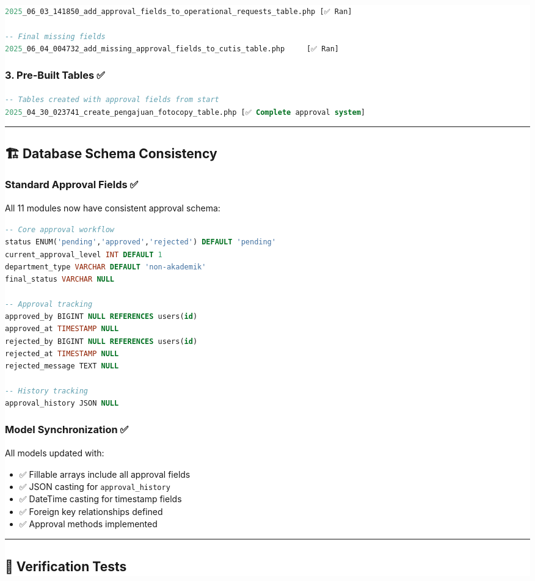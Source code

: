 ```sql
2025_06_03_141850_add_approval_fields_to_operational_requests_table.php [✅ Ran]

-- Final missing fields
2025_06_04_004732_add_missing_approval_fields_to_cutis_table.php     [✅ Ran]
```

### **3. Pre-Built Tables** ✅

```sql
-- Tables created with approval fields from start
2025_04_30_023741_create_pengajuan_fotocopy_table.php [✅ Complete approval system]
```

---

## 🏗️ Database Schema Consistency

### **Standard Approval Fields** ✅

All 11 modules now have consistent approval schema:

```sql
-- Core approval workflow
status ENUM('pending','approved','rejected') DEFAULT 'pending'
current_approval_level INT DEFAULT 1  
department_type VARCHAR DEFAULT 'non-akademik'
final_status VARCHAR NULL

-- Approval tracking  
approved_by BIGINT NULL REFERENCES users(id)
approved_at TIMESTAMP NULL
rejected_by BIGINT NULL REFERENCES users(id)
rejected_at TIMESTAMP NULL  
rejected_message TEXT NULL

-- History tracking
approval_history JSON NULL
```

### **Model Synchronization** ✅

All models updated with:
- ✅ Fillable arrays include all approval fields
- ✅ JSON casting for `approval_history`  
- ✅ DateTime casting for timestamp fields
- ✅ Foreign key relationships defined
- ✅ Approval methods implemented

---

## 🧪 Verification Tests
